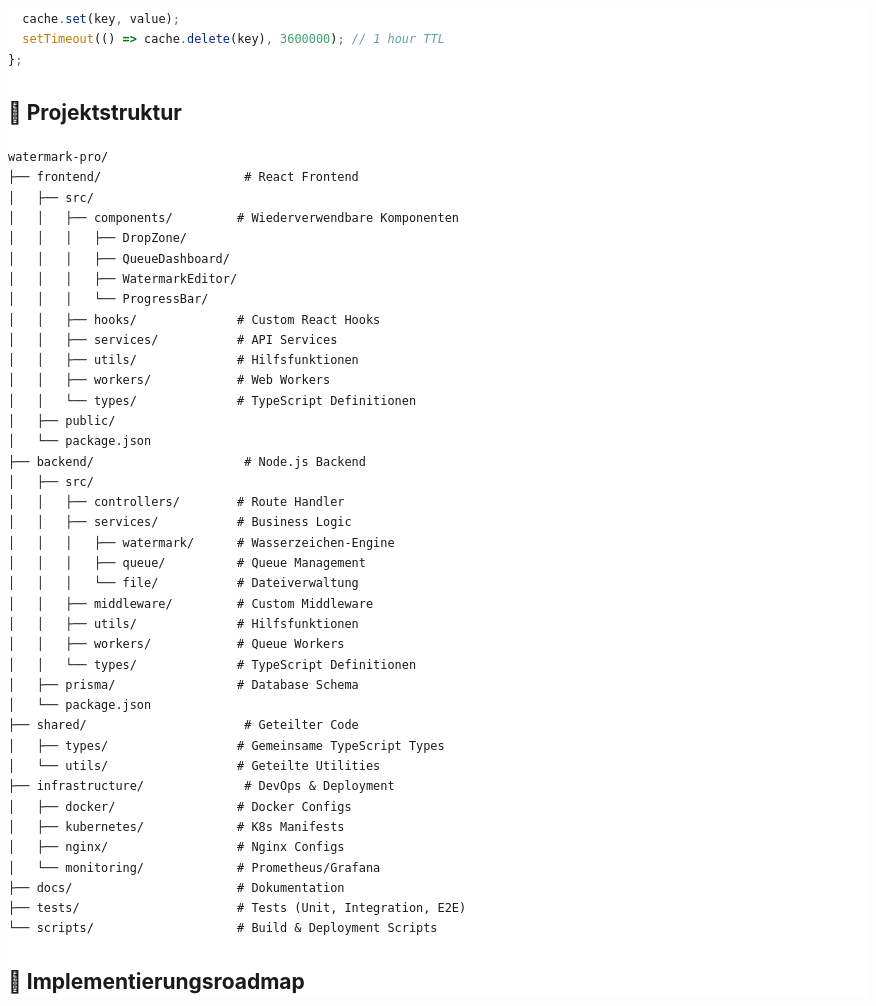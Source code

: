 ```typescript
  cache.set(key, value);
  setTimeout(() => cache.delete(key), 3600000); // 1 hour TTL
};
```

## 📁 Projektstruktur

```
watermark-pro/
├── frontend/                    # React Frontend
│   ├── src/
│   │   ├── components/         # Wiederverwendbare Komponenten
│   │   │   ├── DropZone/
│   │   │   ├── QueueDashboard/
│   │   │   ├── WatermarkEditor/
│   │   │   └── ProgressBar/
│   │   ├── hooks/              # Custom React Hooks
│   │   ├── services/           # API Services
│   │   ├── utils/              # Hilfsfunktionen
│   │   ├── workers/            # Web Workers
│   │   └── types/              # TypeScript Definitionen
│   ├── public/
│   └── package.json
├── backend/                     # Node.js Backend
│   ├── src/
│   │   ├── controllers/        # Route Handler
│   │   ├── services/           # Business Logic
│   │   │   ├── watermark/      # Wasserzeichen-Engine
│   │   │   ├── queue/          # Queue Management
│   │   │   └── file/           # Dateiverwaltung
│   │   ├── middleware/         # Custom Middleware
│   │   ├── utils/              # Hilfsfunktionen
│   │   ├── workers/            # Queue Workers
│   │   └── types/              # TypeScript Definitionen
│   ├── prisma/                 # Database Schema
│   └── package.json
├── shared/                      # Geteilter Code
│   ├── types/                  # Gemeinsame TypeScript Types
│   └── utils/                  # Geteilte Utilities
├── infrastructure/              # DevOps & Deployment
│   ├── docker/                 # Docker Configs
│   ├── kubernetes/             # K8s Manifests
│   ├── nginx/                  # Nginx Configs
│   └── monitoring/             # Prometheus/Grafana
├── docs/                       # Dokumentation
├── tests/                      # Tests (Unit, Integration, E2E)
└── scripts/                    # Build & Deployment Scripts
```

## 🚀 Implementierungsroadmap
